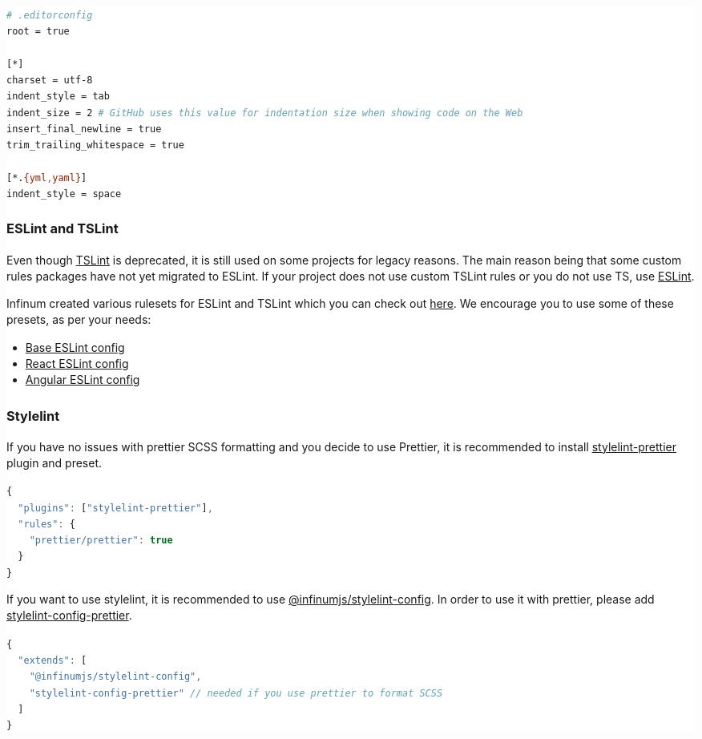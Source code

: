 ```bash
# .editorconfig
root = true

[*]
charset = utf-8
indent_style = tab
indent_size = 2 # GitHub uses this value for indentation size when showing code on the Web
insert_final_newline = true
trim_trailing_whitespace = true

[*.{yml,yaml}]
indent_style = space
```

### ESLint and TSLint

Even though [TSLint](https://palantir.github.io/tslint/) is deprecated, it is still used on some projects for legacy reasons. The main reason being that some custom rules packages have not yet migrated to ESLint. If your project does not use custom TSLint rules or you do not use TS, use [ESLint](https://eslint.org/).

Infinum created various rulesets for ESLint and TSLint which you can check out [here](https://github.com/infinum/js-linters). We encourage you to use some of these presets, as per your needs:

- [Base ESLint config](https://github.com/infinum/js-linters/tree/master/packages/eslint-config-core-ts)
- [React ESLint config](https://github.com/infinum/js-linters/tree/master/packages/eslint-config-react-ts)
- [Angular ESLint config](https://github.com/infinum/js-linters/tree/master/packages/eslint-config-angular-ts)

### Stylelint

If you have no issues with prettier SCSS formatting and you decide to use Prettier, it is recommended to install [stylelint-prettier](https://github.com/prettier/stylelint-prettier) plugin and preset.

```js
{
  "plugins": ["stylelint-prettier"],
  "rules": {
    "prettier/prettier": true
  }
}
```

If you want to use stylelint, it is recommended to use [@infinumjs/stylelint-config](https://github.com/infinum/stylelint-config). In order to use it with prettier, please add [stylelint-config-prettier](https://github.com/prettier/stylelint-config-prettier).

```js
{
  "extends": [
    "@infinumjs/stylelint-config",
    "stylelint-config-prettier" // needed if you use prettier to format SCSS
  ]
}
```
